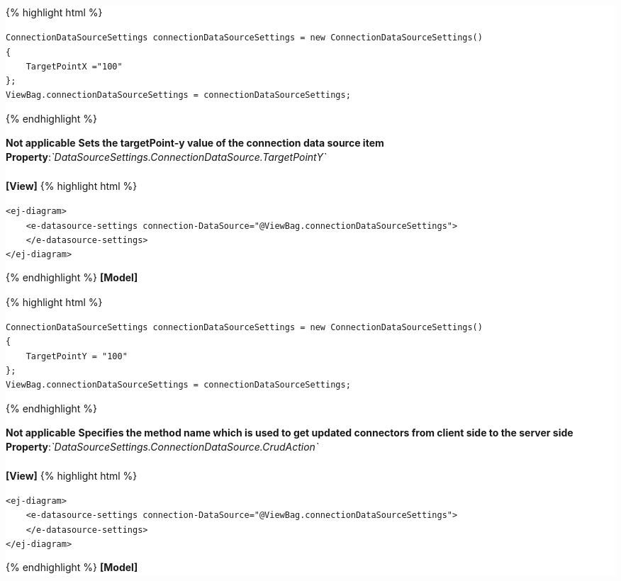{% highlight html %}

    ConnectionDataSourceSettings connectionDataSourceSettings = new ConnectionDataSourceSettings()
    {
        TargetPointX ="100"
    };
    ViewBag.connectionDataSourceSettings = connectionDataSourceSettings;

{% endhighlight %}
</td>
<td>
<b>Not applicable</b></td>
</tr>
<tr>
<td><b>Sets the targetPoint-y value of the connection data source item</b></td>
<td>
<b>Property</b>:<i>`DataSourceSettings.ConnectionDataSource.TargetPointY`</i>
<br>
<br>
<b>[View]</b>
{% highlight html %}

    <ej-diagram>
        <e-datasource-settings connection-DataSource="@ViewBag.connectionDataSourceSettings">
        </e-datasource-settings>
    </ej-diagram>

{% endhighlight %}
<b>[Model]</b>

{% highlight html %}

    ConnectionDataSourceSettings connectionDataSourceSettings = new ConnectionDataSourceSettings()
    {
        TargetPointY = "100"
    };
    ViewBag.connectionDataSourceSettings = connectionDataSourceSettings;

{% endhighlight %}
</td>
<td>
<b>Not applicable</b></td>
</tr>
<tr>
<td><b>Specifies the method name which is used to get updated connectors from client side to the server side</b></td>
<td>
<b>Property</b>:<i>`DataSourceSettings.ConnectionDataSource.CrudAction`</i>
<br>
<br>
<b>[View]</b>
{% highlight html %}

    <ej-diagram>
        <e-datasource-settings connection-DataSource="@ViewBag.connectionDataSourceSettings">
        </e-datasource-settings>
    </ej-diagram>

{% endhighlight %}
<b>[Model]</b>
